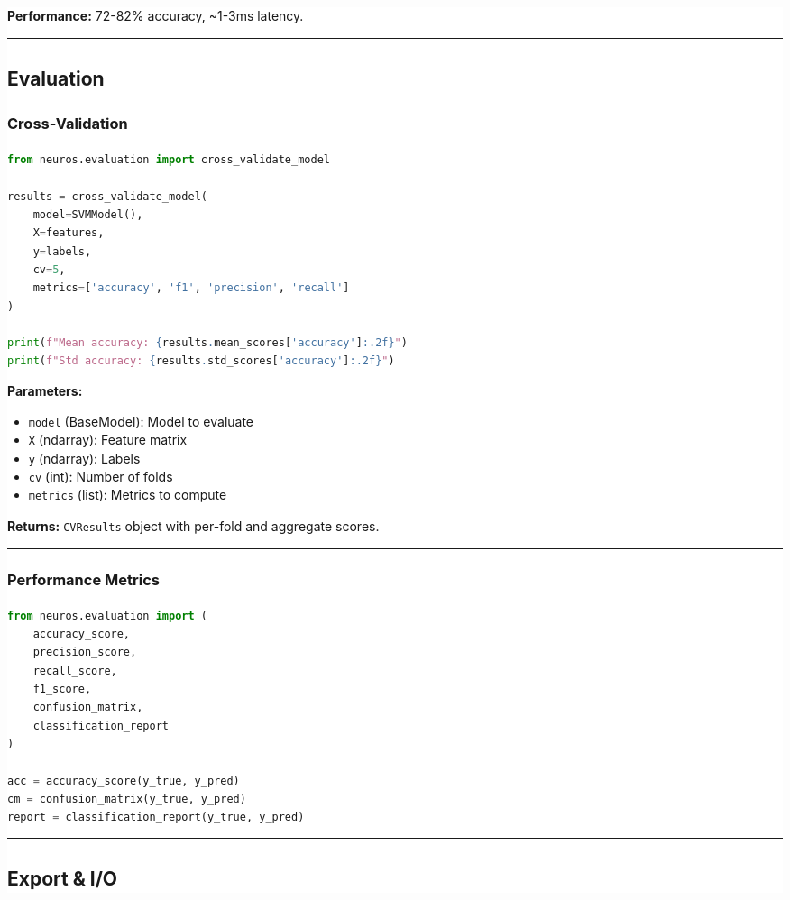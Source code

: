 **Performance:** 72-82% accuracy, ~1-3ms latency.

---

## Evaluation

### Cross-Validation

```python
from neuros.evaluation import cross_validate_model

results = cross_validate_model(
    model=SVMModel(),
    X=features,
    y=labels,
    cv=5,
    metrics=['accuracy', 'f1', 'precision', 'recall']
)

print(f"Mean accuracy: {results.mean_scores['accuracy']:.2f}")
print(f"Std accuracy: {results.std_scores['accuracy']:.2f}")
```

**Parameters:**
- `model` (BaseModel): Model to evaluate
- `X` (ndarray): Feature matrix
- `y` (ndarray): Labels
- `cv` (int): Number of folds
- `metrics` (list): Metrics to compute

**Returns:** `CVResults` object with per-fold and aggregate scores.

---

### Performance Metrics

```python
from neuros.evaluation import (
    accuracy_score,
    precision_score,
    recall_score,
    f1_score,
    confusion_matrix,
    classification_report
)

acc = accuracy_score(y_true, y_pred)
cm = confusion_matrix(y_true, y_pred)
report = classification_report(y_true, y_pred)
```

---

## Export & I/O
